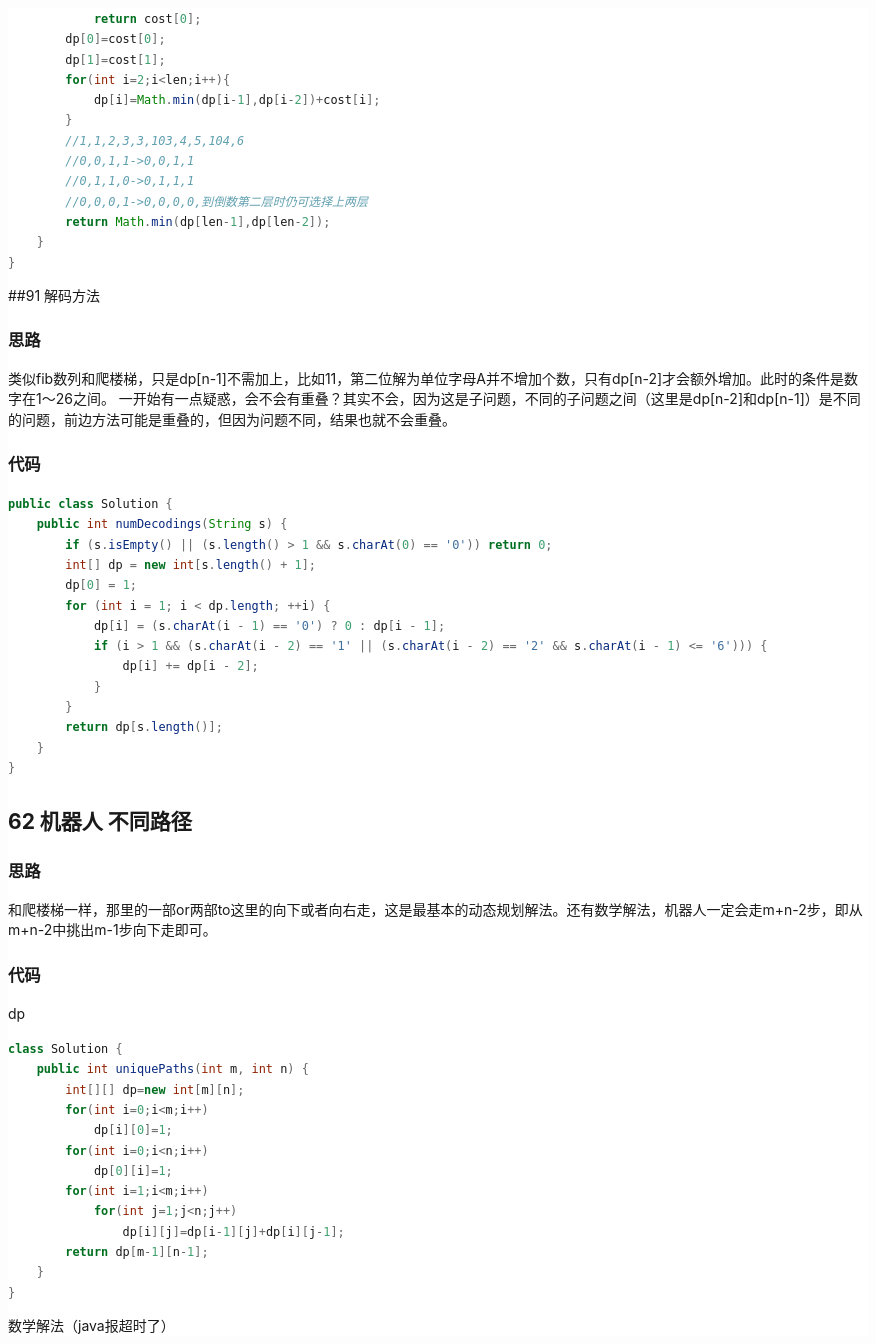 ``` java
            return cost[0];
        dp[0]=cost[0];
        dp[1]=cost[1];
        for(int i=2;i<len;i++){
            dp[i]=Math.min(dp[i-1],dp[i-2])+cost[i];
        }
        //1,1,2,3,3,103,4,5,104,6
        //0,0,1,1->0,0,1,1
        //0,1,1,0->0,1,1,1
        //0,0,0,1->0,0,0,0,到倒数第二层时仍可选择上两层
        return Math.min(dp[len-1],dp[len-2]);
    }
}
```

##91 解码方法
### 思路
类似fib数列和爬楼梯，只是dp[n-1]不需加上，比如11，第二位解为单位字母A并不增加个数，只有dp[n-2]才会额外增加。此时的条件是数字在1～26之间。
一开始有一点疑惑，会不会有重叠？其实不会，因为这是子问题，不同的子问题之间（这里是dp[n-2]和dp[n-1]）是不同的问题，前边方法可能是重叠的，但因为问题不同，结果也就不会重叠。
### 代码
``` java
public class Solution {
    public int numDecodings(String s) {
        if (s.isEmpty() || (s.length() > 1 && s.charAt(0) == '0')) return 0;
        int[] dp = new int[s.length() + 1];
        dp[0] = 1;
        for (int i = 1; i < dp.length; ++i) {
            dp[i] = (s.charAt(i - 1) == '0') ? 0 : dp[i - 1];
            if (i > 1 && (s.charAt(i - 2) == '1' || (s.charAt(i - 2) == '2' && s.charAt(i - 1) <= '6'))) {
                dp[i] += dp[i - 2];
            }
        }
        return dp[s.length()];
    }
}
```
## 62 机器人 不同路径
### 思路
和爬楼梯一样，那里的一部or两部to这里的向下或者向右走，这是最基本的动态规划解法。还有数学解法，机器人一定会走m+n-2步，即从m+n-2中挑出m-1步向下走即可。
### 
### 代码
dp
``` java
class Solution {
    public int uniquePaths(int m, int n) {
        int[][] dp=new int[m][n];
        for(int i=0;i<m;i++)
            dp[i][0]=1;
        for(int i=0;i<n;i++)
            dp[0][i]=1;
        for(int i=1;i<m;i++)
            for(int j=1;j<n;j++)
                dp[i][j]=dp[i-1][j]+dp[i][j-1];
        return dp[m-1][n-1];
    }
}
```
数学解法（java报超时了）
``` java
```